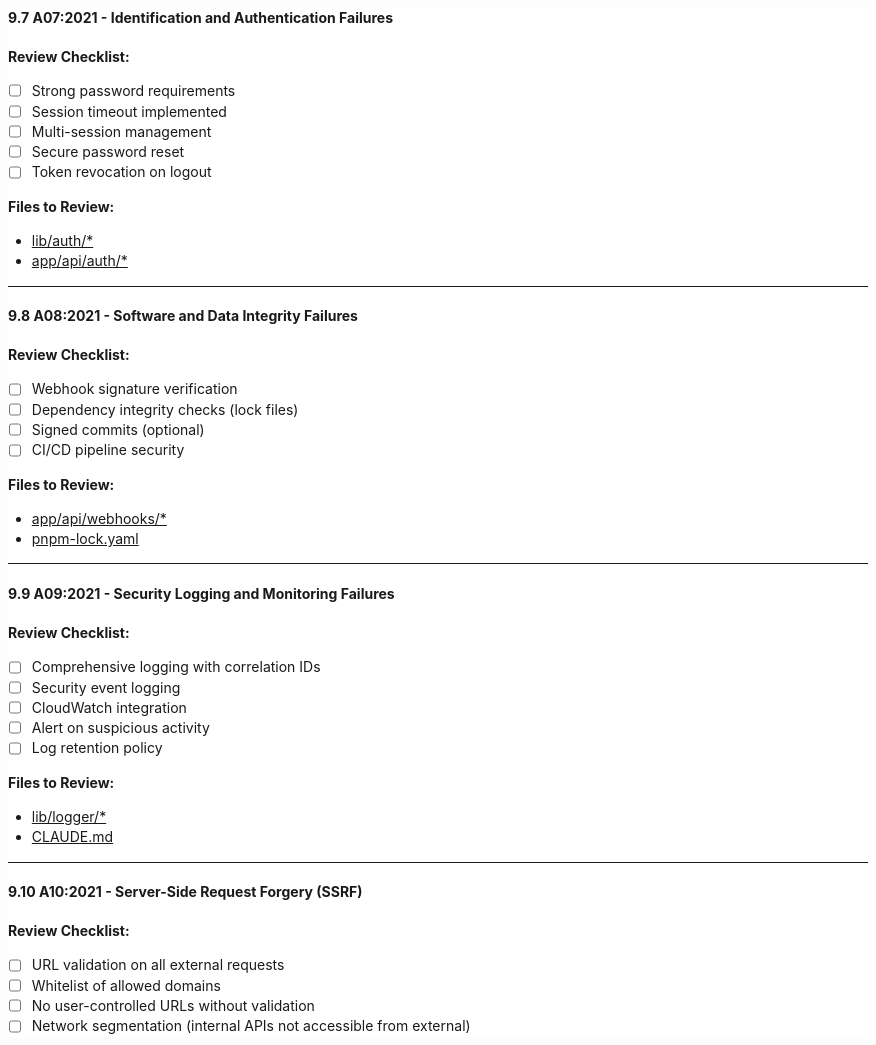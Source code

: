 
#### 9.7 A07:2021 - Identification and Authentication Failures

**Review Checklist:**

- [ ] Strong password requirements
- [ ] Session timeout implemented
- [ ] Multi-session management
- [ ] Secure password reset
- [ ] Token revocation on logout

**Files to Review:**
- [lib/auth/\*](../lib/auth/)
- [app/api/auth/\*](../app/api/auth/)

---

#### 9.8 A08:2021 - Software and Data Integrity Failures

**Review Checklist:**

- [ ] Webhook signature verification
- [ ] Dependency integrity checks (lock files)
- [ ] Signed commits (optional)
- [ ] CI/CD pipeline security

**Files to Review:**
- [app/api/webhooks/\*](../app/api/webhooks/)
- [pnpm-lock.yaml](../pnpm-lock.yaml)

---

#### 9.9 A09:2021 - Security Logging and Monitoring Failures

**Review Checklist:**

- [ ] Comprehensive logging with correlation IDs
- [ ] Security event logging
- [ ] CloudWatch integration
- [ ] Alert on suspicious activity
- [ ] Log retention policy

**Files to Review:**
- [lib/logger/\*](../lib/logger/)
- [CLAUDE.md](../CLAUDE.md)

---

#### 9.10 A10:2021 - Server-Side Request Forgery (SSRF)

**Review Checklist:**

- [ ] URL validation on all external requests
- [ ] Whitelist of allowed domains
- [ ] No user-controlled URLs without validation
- [ ] Network segmentation (internal APIs not accessible from external)
